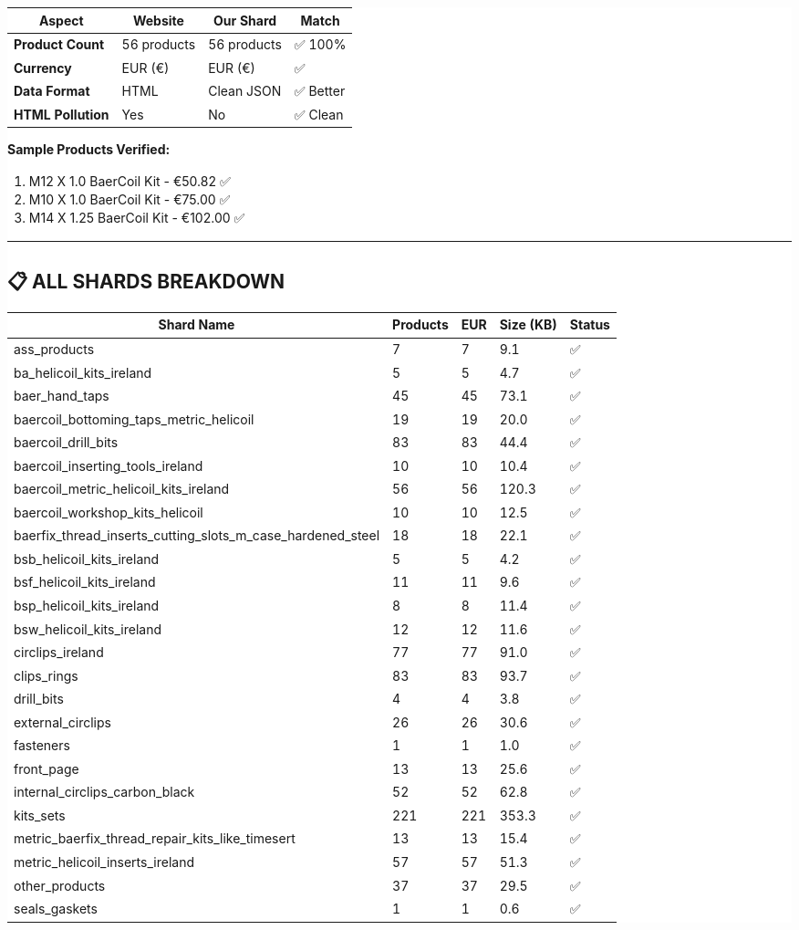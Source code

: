 | Aspect | Website | Our Shard | Match |
|--------|---------|-----------|-------|
| **Product Count** | 56 products | 56 products | ✅ 100% |
| **Currency** | EUR (€) | EUR (€) | ✅ |
| **Data Format** | HTML | Clean JSON | ✅ Better |
| **HTML Pollution** | Yes | No | ✅ Clean |

**Sample Products Verified:**
1. M12 X 1.0 BaerCoil Kit - €50.82 ✅
2. M10 X 1.0 BaerCoil Kit - €75.00 ✅
3. M14 X 1.25 BaerCoil Kit - €102.00 ✅

---

## 📋 ALL SHARDS BREAKDOWN

| Shard Name | Products | EUR | Size (KB) | Status |
|------------|----------|-----|-----------|--------|
| ass_products | 7 | 7 | 9.1 | ✅ |
| ba_helicoil_kits_ireland | 5 | 5 | 4.7 | ✅ |
| baer_hand_taps | 45 | 45 | 73.1 | ✅ |
| baercoil_bottoming_taps_metric_helicoil | 19 | 19 | 20.0 | ✅ |
| baercoil_drill_bits | 83 | 83 | 44.4 | ✅ |
| baercoil_inserting_tools_ireland | 10 | 10 | 10.4 | ✅ |
| baercoil_metric_helicoil_kits_ireland | 56 | 56 | 120.3 | ✅ |
| baercoil_workshop_kits_helicoil | 10 | 10 | 12.5 | ✅ |
| baerfix_thread_inserts_cutting_slots_m_case_hardened_steel | 18 | 18 | 22.1 | ✅ |
| bsb_helicoil_kits_ireland | 5 | 5 | 4.2 | ✅ |
| bsf_helicoil_kits_ireland | 11 | 11 | 9.6 | ✅ |
| bsp_helicoil_kits_ireland | 8 | 8 | 11.4 | ✅ |
| bsw_helicoil_kits_ireland | 12 | 12 | 11.6 | ✅ |
| circlips_ireland | 77 | 77 | 91.0 | ✅ |
| clips_rings | 83 | 83 | 93.7 | ✅ |
| drill_bits | 4 | 4 | 3.8 | ✅ |
| external_circlips | 26 | 26 | 30.6 | ✅ |
| fasteners | 1 | 1 | 1.0 | ✅ |
| front_page | 13 | 13 | 25.6 | ✅ |
| internal_circlips_carbon_black | 52 | 52 | 62.8 | ✅ |
| kits_sets | 221 | 221 | 353.3 | ✅ |
| metric_baerfix_thread_repair_kits_like_timesert | 13 | 13 | 15.4 | ✅ |
| metric_helicoil_inserts_ireland | 57 | 57 | 51.3 | ✅ |
| other_products | 37 | 37 | 29.5 | ✅ |
| seals_gaskets | 1 | 1 | 0.6 | ✅ |